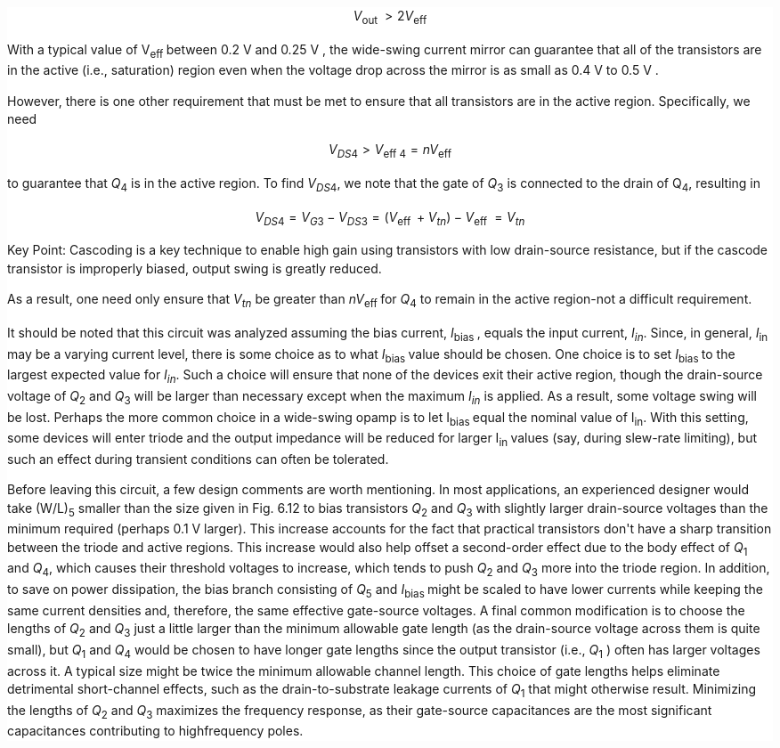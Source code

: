 $$
\begin{equation*}
V_{\text {out }}>2 V_{\text {eff }} \tag{6.79}
\end{equation*}
$$

With a typical value of $\mathrm{V}_{\text {eff }}$ between 0.2 V and 0.25 V , the wide-swing current mirror can guarantee that all of the transistors are in the active (i.e., saturation) region even when the voltage drop across the mirror is as small as 0.4 V to 0.5 V .

However, there is one other requirement that must be met to ensure that all transistors are in the active region. Specifically, we need

$$
\begin{equation*}
V_{D S 4}>V_{\text {eff } 4}=n V_{\text {eff }} \tag{6.80}
\end{equation*}
$$

to guarantee that $Q_{4}$ is in the active region. To find $V_{D S 4}$, we note that the gate of $Q_{3}$ is connected to the drain of $\mathrm{Q}_{4}$, resulting in

$$
\begin{equation*}
V_{D S 4}=V_{G 3}-V_{D S 3}=\left(V_{\text {eff }}+V_{t n}\right)-V_{\text {eff }}=V_{t n} \tag{6.81}
\end{equation*}
$$

Key Point: Cascoding is a key technique to enable high gain using transistors with low drain-source resistance, but if the cascode transistor is improperly biased, output swing is greatly reduced.

As a result, one need only ensure that $V_{t n}$ be greater than $n V_{\text {eff }}$ for $Q_{4}$ to remain in the active region-not a difficult requirement.

It should be noted that this circuit was analyzed assuming the bias current, $I_{\text {bias }}$, equals the input current, $I_{i n}$. Since, in general, $I_{\text {in }}$ may be a varying current level, there is some choice as to what $I_{\text {bias }}$ value should be chosen. One choice is to set $I_{\text {bias }}$ to the largest expected value for $I_{i n}$. Such a choice will ensure that none of the devices exit their active region, though
the drain-source voltage of $Q_{2}$ and $Q_{3}$ will be larger than necessary except when the maximum $I_{i n}$ is applied. As a result, some voltage swing will be lost. Perhaps the more common choice in a wide-swing opamp is to let $\mathrm{I}_{\text {bias }}$ equal the nominal value of $\mathrm{I}_{\mathrm{in}}$. With this setting, some devices will enter triode and the output impedance will be reduced for larger $\mathrm{I}_{\text {in }}$ values (say, during slew-rate limiting), but such an effect during transient conditions can often be tolerated.

Before leaving this circuit, a few design comments are worth mentioning. In most applications, an experienced designer would take $(\mathrm{W} / \mathrm{L})_{5}$ smaller than the size given in Fig. 6.12 to bias transistors $Q_{2}$ and $Q_{3}$ with slightly larger drain-source voltages than the minimum required (perhaps 0.1 V larger). This increase accounts for the fact that practical transistors don't have a sharp transition between the triode and active regions. This increase would also help offset a second-order effect due to the body effect of $Q_{1}$ and $Q_{4}$, which causes their threshold voltages to increase, which tends to push $Q_{2}$ and $Q_{3}$ more into the triode region. In addition, to save on power dissipation, the bias branch consisting of $Q_{5}$ and $I_{\text {bias }}$ might be scaled to have lower currents while keeping the same current densities and, therefore, the same effective gate-source voltages. A final common modification is to choose the lengths of $Q_{2}$ and $Q_{3}$ just a little larger than the minimum allowable gate length (as the drain-source voltage across them is quite small), but $Q_{1}$ and $Q_{4}$ would be chosen to have longer gate lengths since the output transistor (i.e., $Q_{1}$ ) often has larger voltages across it. A typical size might be twice the minimum allowable channel length. This choice of gate lengths helps eliminate detrimental short-channel effects, such as the drain-to-substrate leakage currents of $Q_{1}$ that might otherwise result. Minimizing the lengths of $Q_{2}$ and $Q_{3}$ maximizes the frequency response, as their gate-source capacitances are the most significant capacitances contributing to highfrequency poles.
